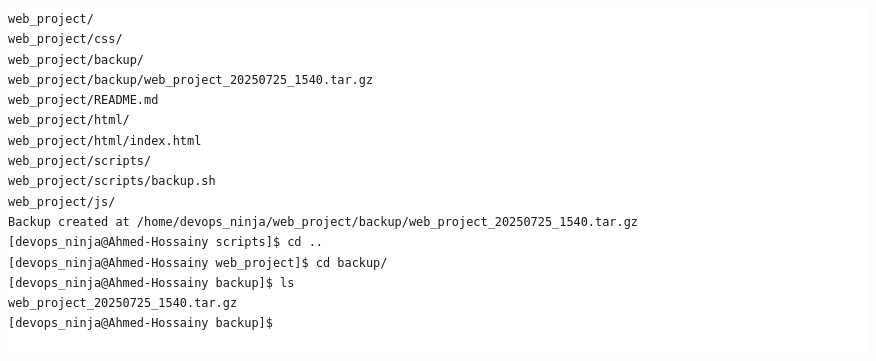 ```bash
web_project/
web_project/css/
web_project/backup/
web_project/backup/web_project_20250725_1540.tar.gz
web_project/README.md
web_project/html/
web_project/html/index.html
web_project/scripts/
web_project/scripts/backup.sh
web_project/js/
Backup created at /home/devops_ninja/web_project/backup/web_project_20250725_1540.tar.gz
[devops_ninja@Ahmed-Hossainy scripts]$ cd ..
[devops_ninja@Ahmed-Hossainy web_project]$ cd backup/
[devops_ninja@Ahmed-Hossainy backup]$ ls
web_project_20250725_1540.tar.gz
[devops_ninja@Ahmed-Hossainy backup]$


